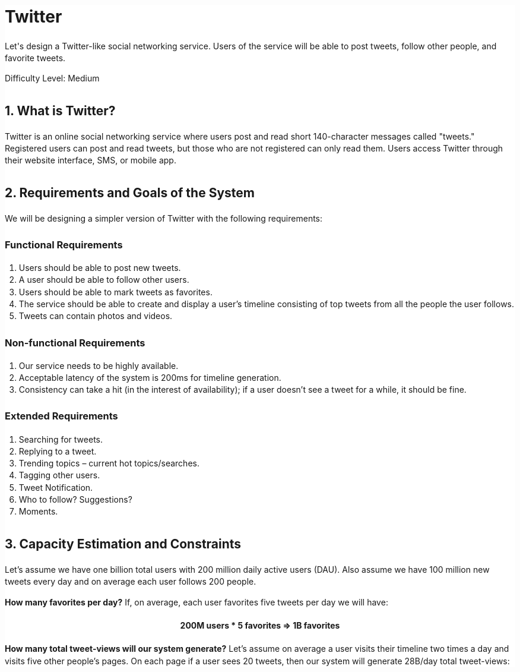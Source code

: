 # Twitter
Let's design a Twitter-like social networking service. Users of the service will be able to post tweets, follow other people, and favorite tweets.

Difficulty Level: Medium

## 1. What is Twitter?
Twitter is an online social networking service where users post and read short 140-character messages called "tweets." Registered users can post and read tweets, but those who are not registered can only read them. Users access Twitter through their website interface, SMS, or mobile app.

## 2. Requirements and Goals of the System
We will be designing a simpler version of Twitter with the following requirements:

### Functional Requirements
1. Users should be able to post new tweets.
2. A user should be able to follow other users.
3. Users should be able to mark tweets as favorites.
4. The service should be able to create and display a user’s timeline consisting of top tweets from all the people the user follows.
5. Tweets can contain photos and videos.

### Non-functional Requirements
1. Our service needs to be highly available.
2. Acceptable latency of the system is 200ms for timeline generation.
3. Consistency can take a hit (in the interest of availability); if a user doesn’t see a tweet for a while, it should be fine.

### Extended Requirements
1. Searching for tweets.
2. Replying to a tweet.
3. Trending topics – current hot topics/searches.
4. Tagging other users.
5. Tweet Notification.
6. Who to follow? Suggestions?
7. Moments.

## 3. Capacity Estimation and Constraints
Let’s assume we have one billion total users with 200 million daily active users (DAU). Also assume we have 100 million new tweets every day and on average each user follows 200 people.

**How many favorites per day?** If, on average, each user favorites five tweets per day we will have:

#### <div align="center">200M users * 5 favorites => 1B favorites</div>

**How many total tweet-views will our system generate?** Let’s assume on average a user visits their timeline two times a day and visits five other people’s pages. On each page if a user sees 20 tweets, then our system will generate 28B/day total tweet-views:

